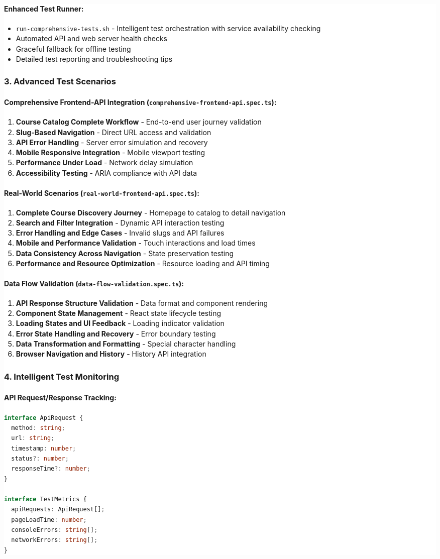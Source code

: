 #### Enhanced Test Runner:
- `run-comprehensive-tests.sh` - Intelligent test orchestration with service availability checking
- Automated API and web server health checks
- Graceful fallback for offline testing
- Detailed test reporting and troubleshooting tips

### 3. **Advanced Test Scenarios**

#### Comprehensive Frontend-API Integration (`comprehensive-frontend-api.spec.ts`):
1. **Course Catalog Complete Workflow** - End-to-end user journey validation
2. **Slug-Based Navigation** - Direct URL access and validation
3. **API Error Handling** - Server error simulation and recovery
4. **Mobile Responsive Integration** - Mobile viewport testing
5. **Performance Under Load** - Network delay simulation
6. **Accessibility Testing** - ARIA compliance with API data

#### Real-World Scenarios (`real-world-frontend-api.spec.ts`):
1. **Complete Course Discovery Journey** - Homepage to catalog to detail navigation
2. **Search and Filter Integration** - Dynamic API interaction testing
3. **Error Handling and Edge Cases** - Invalid slugs and API failures
4. **Mobile and Performance Validation** - Touch interactions and load times
5. **Data Consistency Across Navigation** - State preservation testing
6. **Performance and Resource Optimization** - Resource loading and API timing

#### Data Flow Validation (`data-flow-validation.spec.ts`):
1. **API Response Structure Validation** - Data format and component rendering
2. **Component State Management** - React state lifecycle testing
3. **Loading States and UI Feedback** - Loading indicator validation
4. **Error State Handling and Recovery** - Error boundary testing
5. **Data Transformation and Formatting** - Special character handling
6. **Browser Navigation and History** - History API integration

### 4. **Intelligent Test Monitoring**

#### API Request/Response Tracking:
```typescript
interface ApiRequest {
  method: string;
  url: string;
  timestamp: number;
  status?: number;
  responseTime?: number;
}

interface TestMetrics {
  apiRequests: ApiRequest[];
  pageLoadTime: number;
  consoleErrors: string[];
  networkErrors: string[];
}
```

